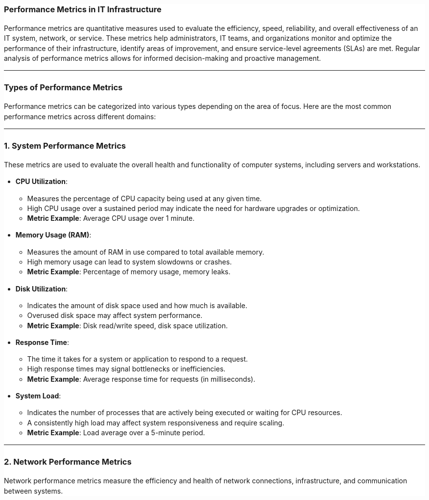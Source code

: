 ### **Performance Metrics in IT Infrastructure**

Performance metrics are quantitative measures used to evaluate the efficiency, speed, reliability, and overall effectiveness of an IT system, network, or service. These metrics help administrators, IT teams, and organizations monitor and optimize the performance of their infrastructure, identify areas of improvement, and ensure service-level agreements (SLAs) are met. Regular analysis of performance metrics allows for informed decision-making and proactive management.

---

### **Types of Performance Metrics**

Performance metrics can be categorized into various types depending on the area of focus. Here are the most common performance metrics across different domains:

---

### **1. System Performance Metrics**

These metrics are used to evaluate the overall health and functionality of computer systems, including servers and workstations.

- **CPU Utilization**:
  - Measures the percentage of CPU capacity being used at any given time.
  - High CPU usage over a sustained period may indicate the need for hardware upgrades or optimization.
  - **Metric Example**: Average CPU usage over 1 minute.

- **Memory Usage (RAM)**:
  - Measures the amount of RAM in use compared to total available memory.
  - High memory usage can lead to system slowdowns or crashes.
  - **Metric Example**: Percentage of memory usage, memory leaks.

- **Disk Utilization**:
  - Indicates the amount of disk space used and how much is available.
  - Overused disk space may affect system performance.
  - **Metric Example**: Disk read/write speed, disk space utilization.

- **Response Time**:
  - The time it takes for a system or application to respond to a request.
  - High response times may signal bottlenecks or inefficiencies.
  - **Metric Example**: Average response time for requests (in milliseconds).

- **System Load**:
  - Indicates the number of processes that are actively being executed or waiting for CPU resources.
  - A consistently high load may affect system responsiveness and require scaling.
  - **Metric Example**: Load average over a 5-minute period.

---

### **2. Network Performance Metrics**

Network performance metrics measure the efficiency and health of network connections, infrastructure, and communication between systems.
